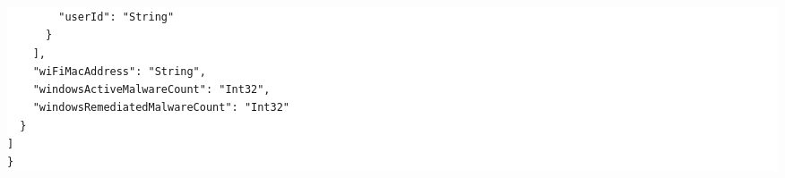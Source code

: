 ```http
        "userId": "String"
      }
    ],
    "wiFiMacAddress": "String",
    "windowsActiveMalwareCount": "Int32",
    "windowsRemediatedMalwareCount": "Int32"
  }
]
}

```
